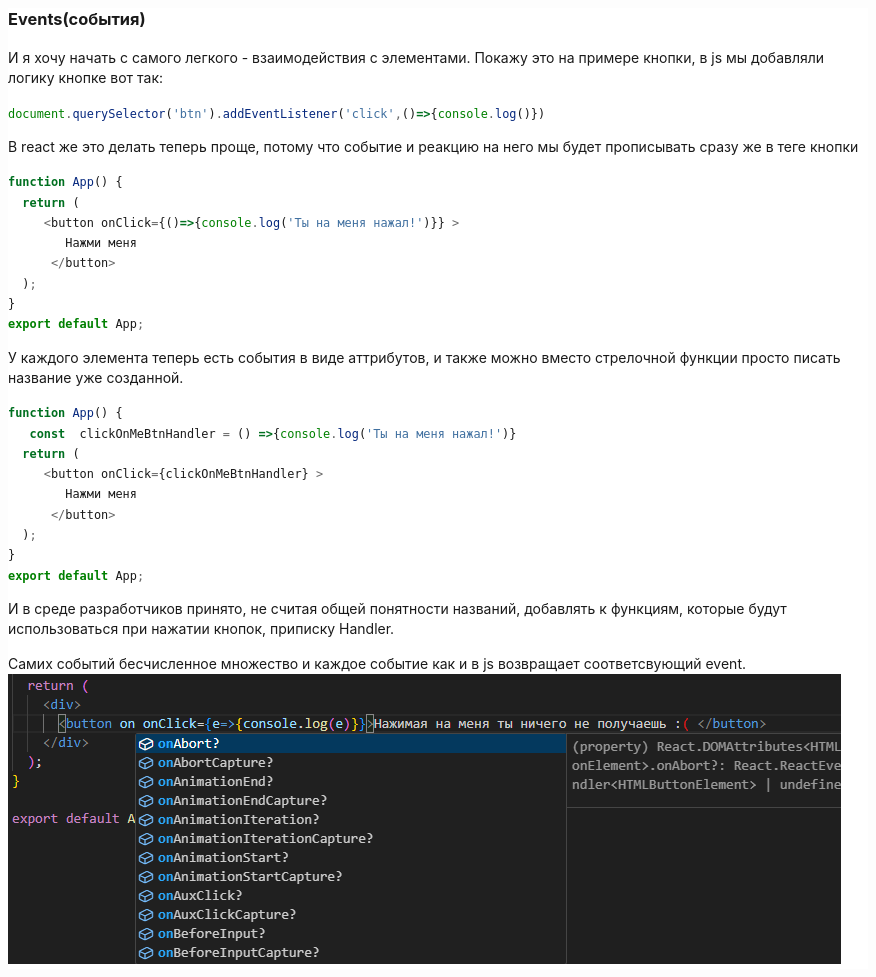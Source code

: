 ### Events(события)
И я хочу начать с самого легкого - взаимодействия с элементами.
Покажу это на примере кнопки, в js мы добавляли логику кнопке вот так:
``` js
document.querySelector('btn').addEventListener('click',()=>{console.log()})
```
В react же это делать теперь проще, потому что событие и реакцию на него мы будет прописывать сразу же в теге кнопки
``` js
function App() {
  return (
     <button onClick={()=>{console.log('Ты на меня нажал!')}} >
        Нажми меня
      </button>
  );
}
export default App;
```
У каждого элемента теперь есть события в виде аттрибутов, и также можно вместо стрелочной функции просто писать название уже созданной.
``` js
function App() {
   const  clickOnMeBtnHandler = () =>{console.log('Ты на меня нажал!')}
  return (
     <button onClick={clickOnMeBtnHandler} >
        Нажми меня
      </button>
  );
}
export default App;
```
И в среде разработчиков принято, не считая общей понятности названий, добавлять к функциям, которые будут использоваться при нажатии кнопок, приписку Handler.

Самих событий бесчисленное множество и каждое событие как и в js возвращает соответсвующий event.
![alt text](./assets/eventAmountExample1.png)